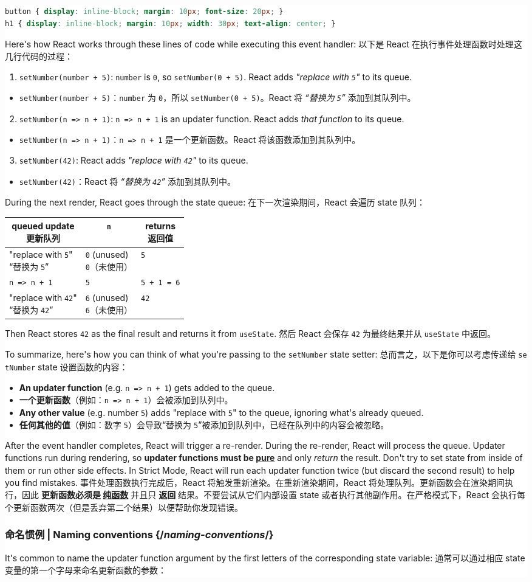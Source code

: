 ```js
```

```css
button { display: inline-block; margin: 10px; font-size: 20px; }
h1 { display: inline-block; margin: 10px; width: 30px; text-align: center; }
```

</Sandpack>

Here's how React works through these lines of code while executing this event handler:
以下是 React 在执行事件处理函数时处理这几行代码的过程：

1. `setNumber(number + 5)`: `number` is `0`, so `setNumber(0 + 5)`. React adds *"replace with `5`"* to its queue.
- `setNumber(number + 5)`：`number` 为 `0`，所以 `setNumber(0 + 5)`。React 将 *“替换为 `5`”* 添加到其队列中。
2. `setNumber(n => n + 1)`: `n => n + 1` is an updater function. React adds *that function* to its queue.
- `setNumber(n => n + 1)`：`n => n + 1` 是一个更新函数。React 将该函数添加到其队列中。
3. `setNumber(42)`: React adds *"replace with `42`"* to its queue.
- `setNumber(42)`：React 将 *“替换为 `42`”* 添加到其队列中。

During the next render, React goes through the state queue:
在下一次渲染期间，React 会遍历 state 队列：

|   queued update<br/>更新队列     | `n` | returns<br/>返回值 |
|--------------|---------|-----|
| "replace with `5`"<br/>“替换为 `5`” | `0` (unused)<br/>`0`（未使用） | `5` |
| `n => n + 1` | `5` | `5 + 1 = 6` |
| "replace with `42`"<br/>“替换为 `42`” | `6` (unused)<br/>`6`（未使用） | `42` |

Then React stores `42` as the final result and returns it from `useState`.
然后 React 会保存 `42` 为最终结果并从 `useState` 中返回。

To summarize, here's how you can think of what you're passing to the `setNumber` state setter:
总而言之，以下是你可以考虑传递给 `setNumber` state 设置函数的内容：

* **An updater function** (e.g. `n => n + 1`) gets added to the queue.
* **一个更新函数**（例如：`n => n + 1`）会被添加到队列中。
* **Any other value** (e.g. number `5`) adds "replace with `5`" to the queue, ignoring what's already queued.
* **任何其他的值**（例如：数字 `5`）会导致“替换为 `5`”被添加到队列中，已经在队列中的内容会被忽略。

After the event handler completes, React will trigger a re-render. During the re-render, React will process the queue. Updater functions run during rendering, so **updater functions must be [pure](/learn/keeping-components-pure)** and only *return* the result. Don't try to set state from inside of them or run other side effects. In Strict Mode, React will run each updater function twice (but discard the second result) to help you find mistakes.
事件处理函数执行完成后，React 将触发重新渲染。在重新渲染期间，React 将处理队列。更新函数会在渲染期间执行，因此 **更新函数必须是 [纯函数](/learn/keeping-components-pure)** 并且只 **返回** 结果。不要尝试从它们内部设置 state 或者执行其他副作用。在严格模式下，React 会执行每个更新函数两次（但是丢弃第二个结果）以便帮助你发现错误。

### 命名惯例 | Naming conventions {/*naming-conventions*/}

It's common to name the updater function argument by the first letters of the corresponding state variable:
通常可以通过相应 state 变量的第一个字母来命名更新函数的参数：
